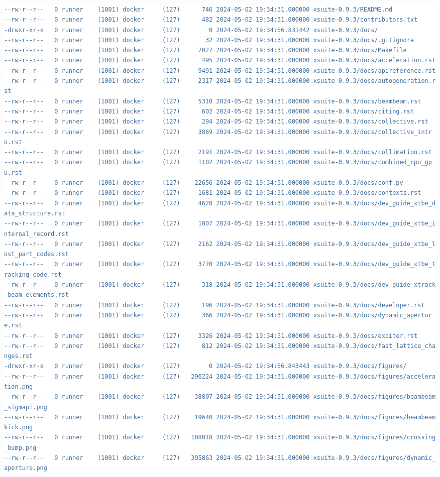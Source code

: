 ```diff
--rw-r--r--   0 runner    (1001) docker     (127)      746 2024-05-02 19:34:31.000000 xsuite-0.9.3/README.md
--rw-r--r--   0 runner    (1001) docker     (127)      482 2024-05-02 19:34:31.000000 xsuite-0.9.3/contributors.txt
-drwxr-xr-x   0 runner    (1001) docker     (127)        0 2024-05-02 19:34:56.831442 xsuite-0.9.3/docs/
--rw-r--r--   0 runner    (1001) docker     (127)       32 2024-05-02 19:34:31.000000 xsuite-0.9.3/docs/.gitignore
--rw-r--r--   0 runner    (1001) docker     (127)     7027 2024-05-02 19:34:31.000000 xsuite-0.9.3/docs/Makefile
--rw-r--r--   0 runner    (1001) docker     (127)      495 2024-05-02 19:34:31.000000 xsuite-0.9.3/docs/acceleration.rst
--rw-r--r--   0 runner    (1001) docker     (127)     9491 2024-05-02 19:34:31.000000 xsuite-0.9.3/docs/apireference.rst
--rw-r--r--   0 runner    (1001) docker     (127)     2317 2024-05-02 19:34:31.000000 xsuite-0.9.3/docs/autogeneration.rst
--rw-r--r--   0 runner    (1001) docker     (127)     5310 2024-05-02 19:34:31.000000 xsuite-0.9.3/docs/beambeam.rst
--rw-r--r--   0 runner    (1001) docker     (127)      602 2024-05-02 19:34:31.000000 xsuite-0.9.3/docs/citing.rst
--rw-r--r--   0 runner    (1001) docker     (127)      294 2024-05-02 19:34:31.000000 xsuite-0.9.3/docs/collective.rst
--rw-r--r--   0 runner    (1001) docker     (127)     3869 2024-05-02 19:34:31.000000 xsuite-0.9.3/docs/collective_intro.rst
--rw-r--r--   0 runner    (1001) docker     (127)     2191 2024-05-02 19:34:31.000000 xsuite-0.9.3/docs/collimation.rst
--rw-r--r--   0 runner    (1001) docker     (127)     1102 2024-05-02 19:34:31.000000 xsuite-0.9.3/docs/combined_cpu_gpu.rst
--rw-r--r--   0 runner    (1001) docker     (127)    22656 2024-05-02 19:34:31.000000 xsuite-0.9.3/docs/conf.py
--rw-r--r--   0 runner    (1001) docker     (127)     1681 2024-05-02 19:34:31.000000 xsuite-0.9.3/docs/contexts.rst
--rw-r--r--   0 runner    (1001) docker     (127)     4628 2024-05-02 19:34:31.000000 xsuite-0.9.3/docs/dev_guide_xtbe_data_structure.rst
--rw-r--r--   0 runner    (1001) docker     (127)     1007 2024-05-02 19:34:31.000000 xsuite-0.9.3/docs/dev_guide_xtbe_internal_record.rst
--rw-r--r--   0 runner    (1001) docker     (127)     2162 2024-05-02 19:34:31.000000 xsuite-0.9.3/docs/dev_guide_xtbe_lost_part_codes.rst
--rw-r--r--   0 runner    (1001) docker     (127)     3770 2024-05-02 19:34:31.000000 xsuite-0.9.3/docs/dev_guide_xtbe_tracking_code.rst
--rw-r--r--   0 runner    (1001) docker     (127)      318 2024-05-02 19:34:31.000000 xsuite-0.9.3/docs/dev_guide_xtrack_beam_elements.rst
--rw-r--r--   0 runner    (1001) docker     (127)      196 2024-05-02 19:34:31.000000 xsuite-0.9.3/docs/developer.rst
--rw-r--r--   0 runner    (1001) docker     (127)      366 2024-05-02 19:34:31.000000 xsuite-0.9.3/docs/dynamic_aperture.rst
--rw-r--r--   0 runner    (1001) docker     (127)     3326 2024-05-02 19:34:31.000000 xsuite-0.9.3/docs/exciter.rst
--rw-r--r--   0 runner    (1001) docker     (127)      812 2024-05-02 19:34:31.000000 xsuite-0.9.3/docs/fast_lattice_changes.rst
-drwxr-xr-x   0 runner    (1001) docker     (127)        0 2024-05-02 19:34:56.843443 xsuite-0.9.3/docs/figures/
--rw-r--r--   0 runner    (1001) docker     (127)   296224 2024-05-02 19:34:31.000000 xsuite-0.9.3/docs/figures/acceleration.png
--rw-r--r--   0 runner    (1001) docker     (127)    38807 2024-05-02 19:34:31.000000 xsuite-0.9.3/docs/figures/beambeam_sigmapi.png
--rw-r--r--   0 runner    (1001) docker     (127)    19640 2024-05-02 19:34:31.000000 xsuite-0.9.3/docs/figures/beambeamkick.png
--rw-r--r--   0 runner    (1001) docker     (127)   108018 2024-05-02 19:34:31.000000 xsuite-0.9.3/docs/figures/crossing_bump.png
--rw-r--r--   0 runner    (1001) docker     (127)   395863 2024-05-02 19:34:31.000000 xsuite-0.9.3/docs/figures/dynamic_aperture.png
```